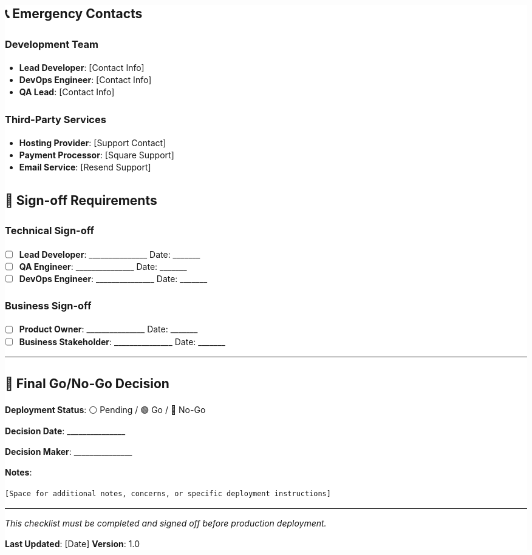 ## 📞 Emergency Contacts

### Development Team
- **Lead Developer**: [Contact Info]
- **DevOps Engineer**: [Contact Info]
- **QA Lead**: [Contact Info]

### Third-Party Services
- **Hosting Provider**: [Support Contact]
- **Payment Processor**: [Square Support]
- **Email Service**: [Resend Support]

## 📝 Sign-off Requirements

### Technical Sign-off
- [ ] **Lead Developer**: _______________ Date: _______
- [ ] **QA Engineer**: _______________ Date: _______
- [ ] **DevOps Engineer**: _______________ Date: _______

### Business Sign-off
- [ ] **Product Owner**: _______________ Date: _______
- [ ] **Business Stakeholder**: _______________ Date: _______

---

## 🚀 Final Go/No-Go Decision

**Deployment Status**: ⚪ Pending / 🟢 Go / 🔴 No-Go

**Decision Date**: _______________

**Decision Maker**: _______________

**Notes**: 
```
[Space for additional notes, concerns, or specific deployment instructions]
```

---

*This checklist must be completed and signed off before production deployment.*

**Last Updated**: [Date]
**Version**: 1.0 